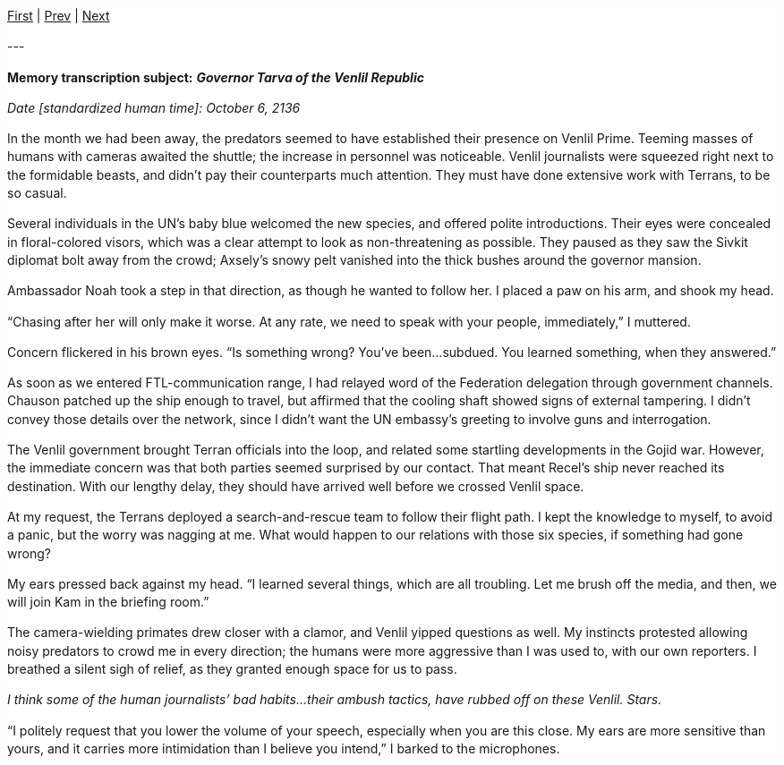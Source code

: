 [First](https://www.reddit.com/r/HFY/comments/u19xpa/the_nature_of_predators/) | [Prev](https://www.reddit.com/r/HFY/comments/wng6oa/the_nature_of_predators_36/) | [Next](https://www.reddit.com/r/HFY/comments/wt80ql/the_nature_of_predators_38/)

\---

**Memory transcription subject:** ***Governor Tarva of the Venlil Republic***

*Date \[standardized human time\]: October 6, 2136*

In the month we had been away, the predators seemed to have established their presence on Venlil Prime. Teeming masses of humans with cameras awaited the shuttle; the increase in personnel was noticeable. Venlil journalists were squeezed right next to the formidable beasts, and didn’t pay their counterparts much attention. They must have done extensive work with Terrans, to be so casual.

Several individuals in the UN’s baby blue welcomed the new species, and offered polite introductions. Their eyes were concealed in floral-colored visors, which was a clear attempt to look as non-threatening as possible. They paused as they saw the Sivkit diplomat bolt away from the crowd; Axsely’s snowy pelt vanished into the thick bushes around the governor mansion.

Ambassador Noah took a step in that direction, as though he wanted to follow her. I placed a paw on his arm, and shook my head.

“Chasing after her will only make it worse. At any rate, we need to speak with your people, immediately,” I muttered.

Concern flickered in his brown eyes. “Is something wrong? You’ve been…subdued. You learned something, when they answered.”

As soon as we entered FTL-communication range, I had relayed word of the Federation delegation through government channels. Chauson patched up the ship enough to travel, but affirmed that the cooling shaft showed signs of external tampering. I didn’t convey those details over the network, since I didn’t want the UN embassy’s greeting to involve guns and interrogation.

The Venlil government brought Terran officials into the loop, and related some startling developments in the Gojid war. However, the immediate concern was that both parties seemed surprised by our contact. That meant Recel’s ship never reached its destination. With our lengthy delay, they should have arrived well before we crossed Venlil space.

At my request, the Terrans deployed a search-and-rescue team to follow their flight path. I kept the knowledge to myself, to avoid a panic, but the worry was nagging at me. What would happen to our relations with those six species, if something had gone wrong?

My ears pressed back against my head. “I learned several things, which are all troubling. Let me brush off the media, and then, we will join Kam in the briefing room.”

The camera-wielding primates drew closer with a clamor, and Venlil yipped questions as well. My instincts protested allowing noisy predators to crowd me in every direction; the humans were more aggressive than I was used to, with our own reporters. I breathed a silent sigh of relief, as they granted enough space for us to pass.

*I think some of the human journalists’ bad habits…their ambush tactics, have rubbed off on these Venlil. Stars.*

“I politely request that you lower the volume of your speech, especially when you are this close. My ears are more sensitive than yours, and it carries more intimidation than I believe you intend,” I barked to the microphones.
